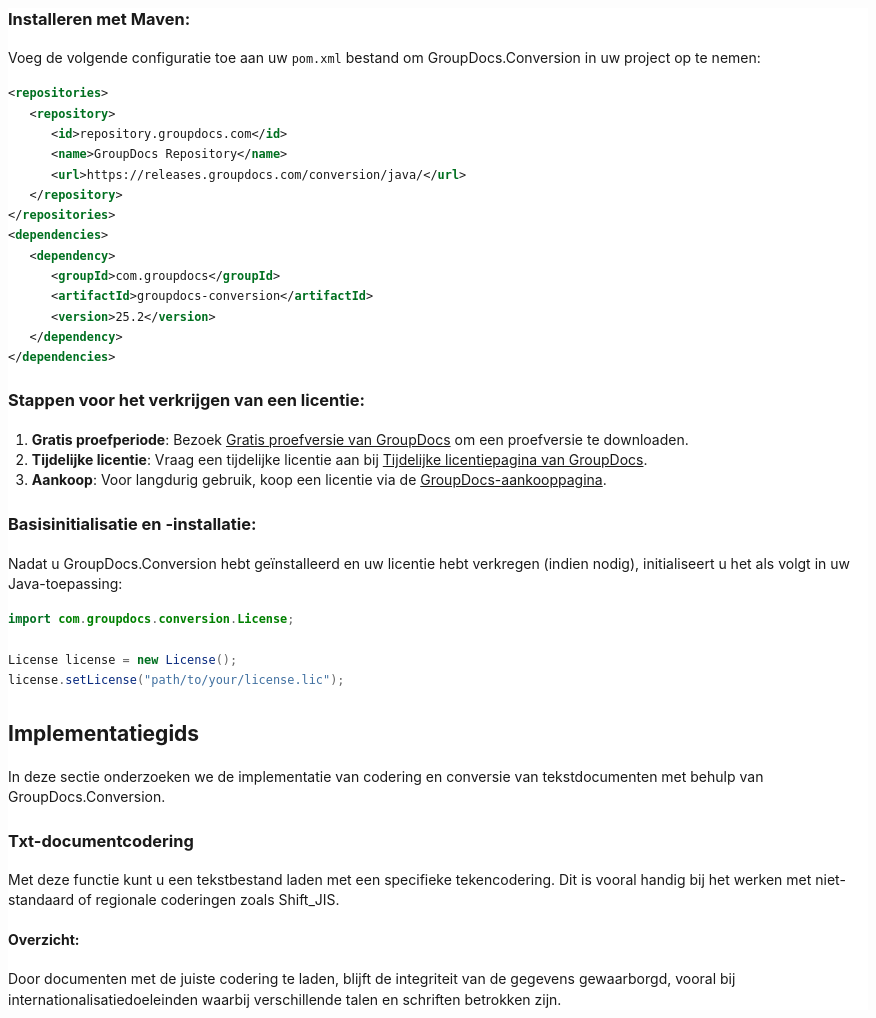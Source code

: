 ### Installeren met Maven:
Voeg de volgende configuratie toe aan uw `pom.xml` bestand om GroupDocs.Conversion in uw project op te nemen:

```xml
<repositories>
   <repository>
      <id>repository.groupdocs.com</id>
      <name>GroupDocs Repository</name>
      <url>https://releases.groupdocs.com/conversion/java/</url>
   </repository>
</repositories>
<dependencies>
   <dependency>
      <groupId>com.groupdocs</groupId>
      <artifactId>groupdocs-conversion</artifactId>
      <version>25.2</version>
   </dependency>
</dependencies>
```

### Stappen voor het verkrijgen van een licentie:
1. **Gratis proefperiode**: Bezoek [Gratis proefversie van GroupDocs](https://releases.groupdocs.com/conversion/java/) om een proefversie te downloaden.
2. **Tijdelijke licentie**: Vraag een tijdelijke licentie aan bij [Tijdelijke licentiepagina van GroupDocs](https://purchase.groupdocs.com/temporary-license/).
3. **Aankoop**: Voor langdurig gebruik, koop een licentie via de [GroupDocs-aankooppagina](https://purchase.groupdocs.com/buy).

### Basisinitialisatie en -installatie:
Nadat u GroupDocs.Conversion hebt geïnstalleerd en uw licentie hebt verkregen (indien nodig), initialiseert u het als volgt in uw Java-toepassing:

```java
import com.groupdocs.conversion.License;

License license = new License();
license.setLicense("path/to/your/license.lic");
```

## Implementatiegids
In deze sectie onderzoeken we de implementatie van codering en conversie van tekstdocumenten met behulp van GroupDocs.Conversion.

### Txt-documentcodering
Met deze functie kunt u een tekstbestand laden met een specifieke tekencodering. Dit is vooral handig bij het werken met niet-standaard of regionale coderingen zoals Shift_JIS.

#### Overzicht:
Door documenten met de juiste codering te laden, blijft de integriteit van de gegevens gewaarborgd, vooral bij internationalisatiedoeleinden waarbij verschillende talen en schriften betrokken zijn.
